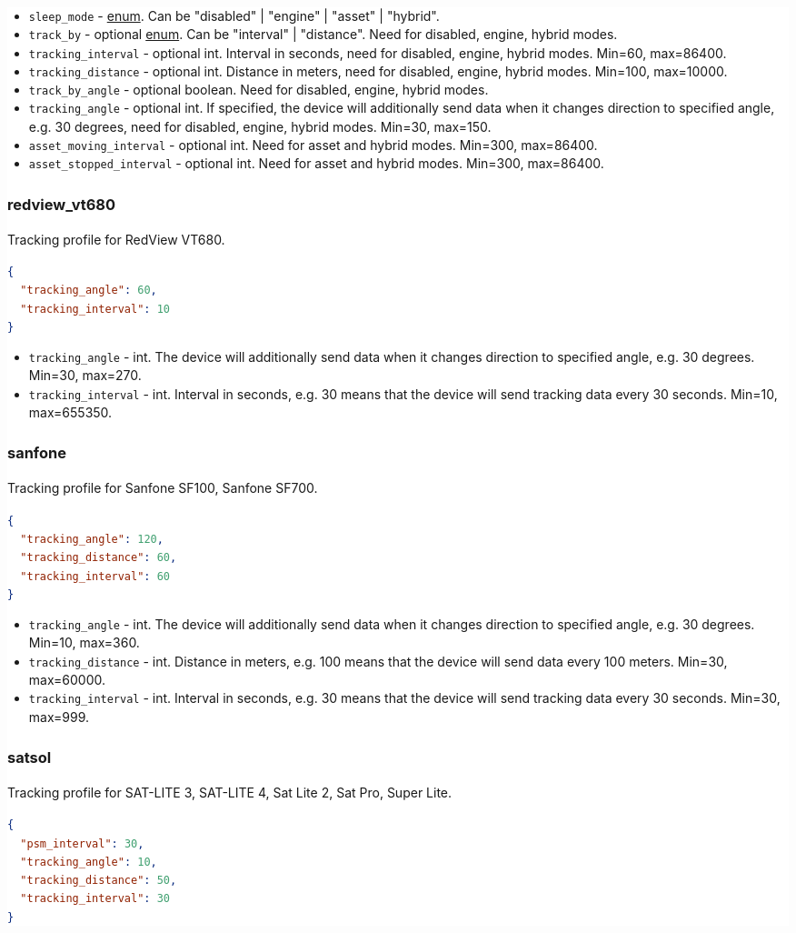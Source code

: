* `sleep_mode` - [enum](broken-reference). Can be "disabled" | "engine" | "asset" | "hybrid".
* `track_by` - optional [enum](broken-reference). Can be "interval" | "distance". Need for disabled, engine, hybrid modes.
* `tracking_interval` - optional int. Interval in seconds, need for disabled, engine, hybrid modes. Min=60, max=86400.
* `tracking_distance` - optional int. Distance in meters, need for disabled, engine, hybrid modes. Min=100, max=10000.
* `track_by_angle` - optional boolean. Need for disabled, engine, hybrid modes.
* `tracking_angle` - optional int. If specified, the device will additionally send data when it changes direction to specified angle, e.g. 30 degrees, need for disabled, engine, hybrid modes. Min=30, max=150.
* `asset_moving_interval` - optional int. Need for asset and hybrid modes. Min=300, max=86400.
* `asset_stopped_interval` - optional int. Need for asset and hybrid modes. Min=300, max=86400.

### redview\_vt680

Tracking profile for RedView VT680.

```json
{
  "tracking_angle": 60,
  "tracking_interval": 10
}
```

* `tracking_angle` - int. The device will additionally send data when it changes direction to specified angle, e.g. 30 degrees. Min=30, max=270.
* `tracking_interval` - int. Interval in seconds, e.g. 30 means that the device will send tracking data every 30 seconds. Min=10, max=655350.

### sanfone

Tracking profile for Sanfone SF100, Sanfone SF700.

```json
{
  "tracking_angle": 120,
  "tracking_distance": 60,
  "tracking_interval": 60
}
```

* `tracking_angle` - int. The device will additionally send data when it changes direction to specified angle, e.g. 30 degrees. Min=10, max=360.
* `tracking_distance` - int. Distance in meters, e.g. 100 means that the device will send data every 100 meters. Min=30, max=60000.
* `tracking_interval` - int. Interval in seconds, e.g. 30 means that the device will send tracking data every 30 seconds. Min=30, max=999.

### satsol

Tracking profile for SAT-LITE 3, SAT-LITE 4, Sat Lite 2, Sat Pro, Super Lite.

```json
{
  "psm_interval": 30,
  "tracking_angle": 10,
  "tracking_distance": 50,
  "tracking_interval": 30
}
```
